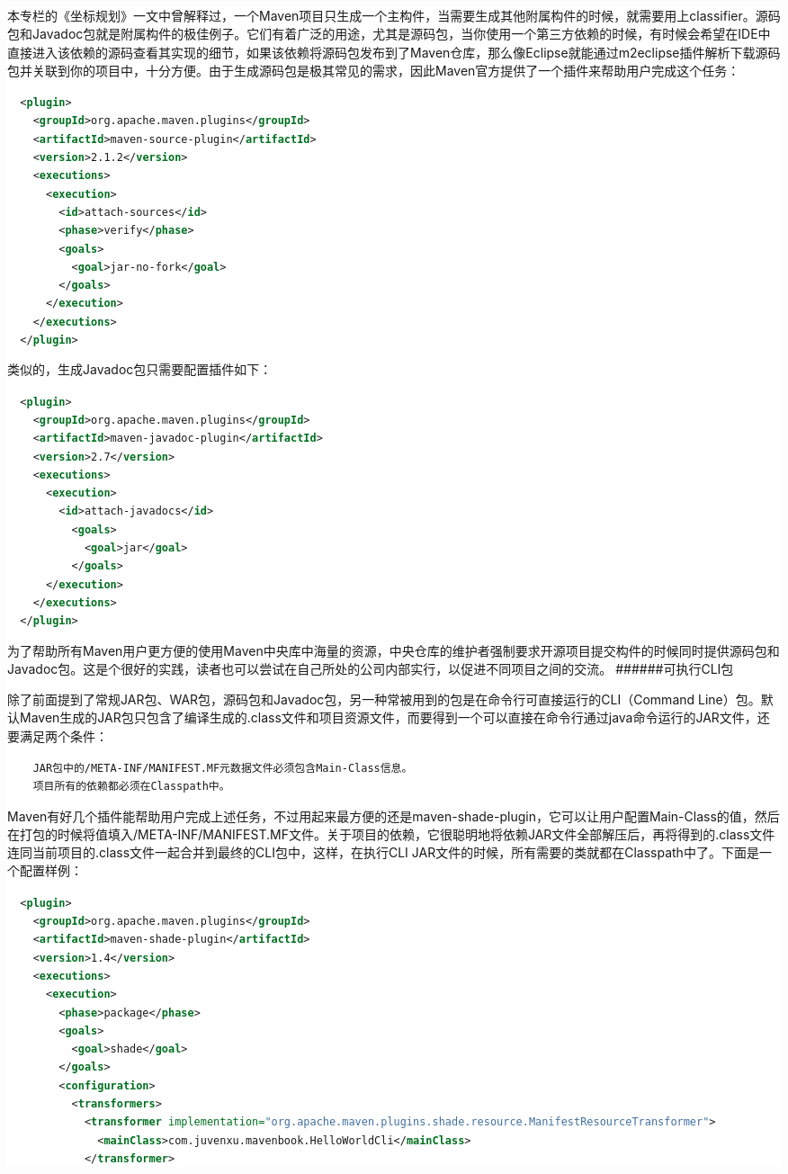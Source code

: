 本专栏的《坐标规划》一文中曾解释过，一个Maven项目只生成一个主构件，当需要生成其他附属构件的时候，就需要用上classifier。源码包和Javadoc包就是附属构件的极佳例子。它们有着广泛的用途，尤其是源码包，当你使用一个第三方依赖的时候，有时候会希望在IDE中直接进入该依赖的源码查看其实现的细节，如果该依赖将源码包发布到了Maven仓库，那么像Eclipse就能通过m2eclipse插件解析下载源码包并关联到你的项目中，十分方便。由于生成源码包是极其常见的需求，因此Maven官方提供了一个插件来帮助用户完成这个任务：
```xml
  <plugin>
    <groupId>org.apache.maven.plugins</groupId>
    <artifactId>maven-source-plugin</artifactId>
    <version>2.1.2</version>
    <executions>
      <execution>
        <id>attach-sources</id>
        <phase>verify</phase>
        <goals>
          <goal>jar-no-fork</goal>
        </goals>
      </execution>
    </executions>
  </plugin>
```
类似的，生成Javadoc包只需要配置插件如下：
```xml
  <plugin>          
    <groupId>org.apache.maven.plugins</groupId>
    <artifactId>maven-javadoc-plugin</artifactId>
    <version>2.7</version>
    <executions>
      <execution>
        <id>attach-javadocs</id>
          <goals>
            <goal>jar</goal>
          </goals>
      </execution>
    </executions>
  </plugin>    
```
为了帮助所有Maven用户更方便的使用Maven中央库中海量的资源，中央仓库的维护者强制要求开源项目提交构件的时候同时提供源码包和Javadoc包。这是个很好的实践，读者也可以尝试在自己所处的公司内部实行，以促进不同项目之间的交流。
######可执行CLI包

除了前面提到了常规JAR包、WAR包，源码包和Javadoc包，另一种常被用到的包是在命令行可直接运行的CLI（Command Line）包。默认Maven生成的JAR包只包含了编译生成的.class文件和项目资源文件，而要得到一个可以直接在命令行通过java命令运行的JAR文件，还要满足两个条件：
```xml
    JAR包中的/META-INF/MANIFEST.MF元数据文件必须包含Main-Class信息。
    项目所有的依赖都必须在Classpath中。
```
Maven有好几个插件能帮助用户完成上述任务，不过用起来最方便的还是maven-shade-plugin，它可以让用户配置Main-Class的值，然后在打包的时候将值填入/META-INF/MANIFEST.MF文件。关于项目的依赖，它很聪明地将依赖JAR文件全部解压后，再将得到的.class文件连同当前项目的.class文件一起合并到最终的CLI包中，这样，在执行CLI JAR文件的时候，所有需要的类就都在Classpath中了。下面是一个配置样例：
```xml
  <plugin>
    <groupId>org.apache.maven.plugins</groupId>
    <artifactId>maven-shade-plugin</artifactId>
    <version>1.4</version>
    <executions>
      <execution>
        <phase>package</phase>
        <goals>
          <goal>shade</goal>
        </goals>
        <configuration>
          <transformers>
            <transformer implementation="org.apache.maven.plugins.shade.resource.ManifestResourceTransformer">
              <mainClass>com.juvenxu.mavenbook.HelloWorldCli</mainClass>
            </transformer>
```